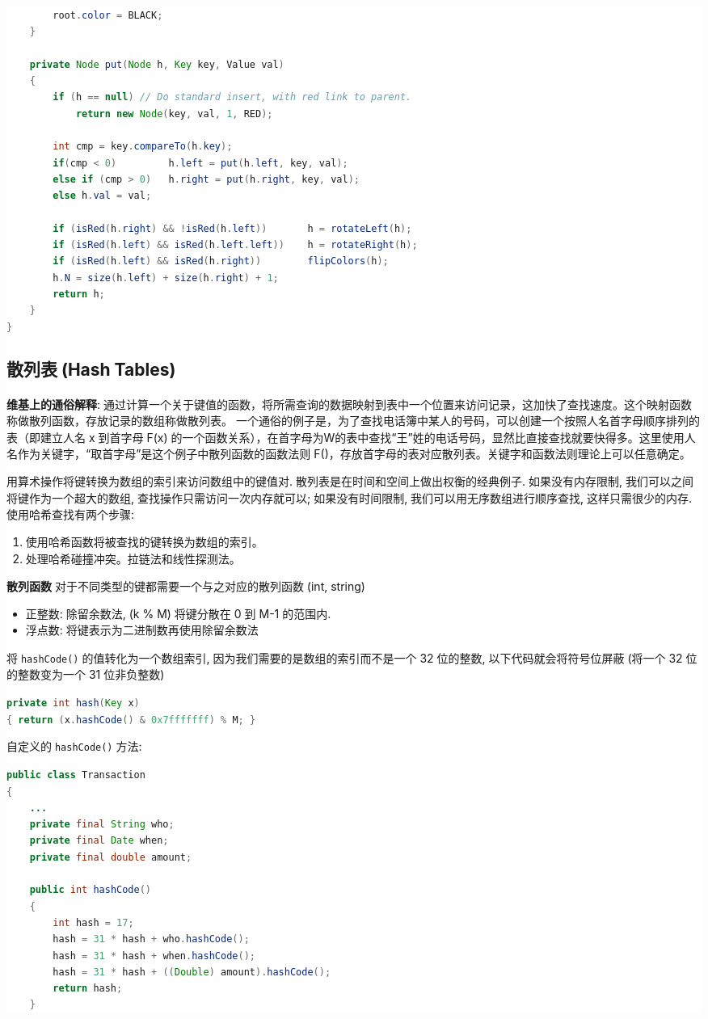```Java
        root.color = BLACK;
    }
    
    private Node put(Node h, Key key, Value val) 
    {
        if (h == null) // Do standard insert, with red link to parent. 
            return new Node(key, val, 1, RED);
            
        int cmp = key.compareTo(h.key); 
        if(cmp < 0)         h.left = put(h.left, key, val); 
        else if (cmp > 0)   h.right = put(h.right, key, val); 
        else h.val = val;
        
        if (isRed(h.right) && !isRed(h.left))       h = rotateLeft(h);
        if (isRed(h.left) && isRed(h.left.left))    h = rotateRight(h);
        if (isRed(h.left) && isRed(h.right))        flipColors(h);
        h.N = size(h.left) + size(h.right) + 1; 
        return h;
    }
}
```

## 散列表 (Hash Tables)
**维基上的通俗解释**: 通过计算一个关于键值的函数，将所需查询的数据映射到表中一个位置来访问记录，这加快了查找速度。这个映射函数称做散列函数，存放记录的数组称做散列表。
一个通俗的例子是，为了查找电话簿中某人的号码，可以创建一个按照人名首字母顺序排列的表（即建立人名 x 到首字母 F(x) 的一个函数关系），在首字母为W的表中查找“王”姓的电话号码，显然比直接查找就要快得多。这里使用人名作为关键字，“取首字母”是这个例子中散列函数的函数法则 F()，存放首字母的表对应散列表。关键字和函数法则理论上可以任意确定。


用算术操作将键转换为数组的索引来访问数组中的键值对.
散列表是在时间和空间上做出权衡的经典例子. 如果没有内存限制, 我们可以之间将键作为一个超大的数组, 查找操作只需访问一次内存就可以; 如果没有时间限制, 我们可以用无序数组进行顺序查找, 这样只需很少的内存.
使用哈希查找有两个步骤:

1. 使用哈希函数将被查找的键转换为数组的索引。
2. 处理哈希碰撞冲突。拉链法和线性探测法。


**散列函数**
对于不同类型的键都需要一个与之对应的散列函数 (int, string)

- 正整数: 除留余数法, (k % M) 将键分散在 0 到 M-1 的范围内. 
- 浮点数: 将键表示为二进制数再使用除留余数法


将 `hashCode()` 的值转化为一个数组索引, 因为我们需要的是数组的索引而不是一个 32 位的整数, 以下代码就会将符号位屏蔽 (将一个 32 位的整数变为一个 31 位非负整数)
```Java
private int hash(Key x) 
{ return (x.hashCode() & 0x7fffffff) % M; }
```
自定义的 `hashCode()` 方法: 
```Java
public class Transaction 
{
    ...
    private final String who; 
    private final Date when; 
    private final double amount;
    
    public int hashCode() 
    {
        int hash = 17;
        hash = 31 * hash + who.hashCode(); 
        hash = 31 * hash + when.hashCode(); 
        hash = 31 * hash + ((Double) amount).hashCode(); 
        return hash; 
    } 
```
